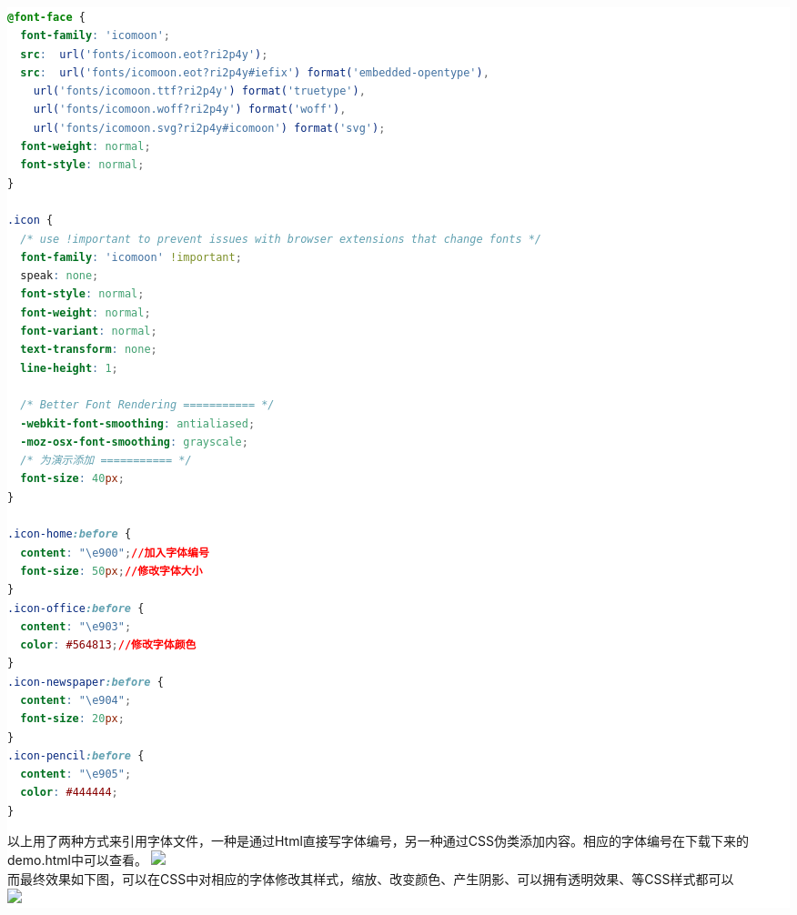 ```css
@font-face {
  font-family: 'icomoon';
  src:  url('fonts/icomoon.eot?ri2p4y');
  src:  url('fonts/icomoon.eot?ri2p4y#iefix') format('embedded-opentype'),
    url('fonts/icomoon.ttf?ri2p4y') format('truetype'),
    url('fonts/icomoon.woff?ri2p4y') format('woff'),
    url('fonts/icomoon.svg?ri2p4y#icomoon') format('svg');
  font-weight: normal;
  font-style: normal;
}

.icon {
  /* use !important to prevent issues with browser extensions that change fonts */
  font-family: 'icomoon' !important;
  speak: none;
  font-style: normal;
  font-weight: normal;
  font-variant: normal;
  text-transform: none;
  line-height: 1;

  /* Better Font Rendering =========== */
  -webkit-font-smoothing: antialiased;
  -moz-osx-font-smoothing: grayscale;
  /* 为演示添加 =========== */
  font-size: 40px;
}

.icon-home:before {
  content: "\e900";//加入字体编号
  font-size: 50px;//修改字体大小
}
.icon-office:before {
  content: "\e903";
  color: #564813;//修改字体颜色
}
.icon-newspaper:before {
  content: "\e904";
  font-size: 20px;
}
.icon-pencil:before {
  content: "\e905";
  color: #444444;
}

```
以上用了两种方式来引用字体文件，一种是通过Html直接写字体编号，另一种通过CSS伪类添加内容。相应的字体编号在下载下来的demo.html中可以查看。
![](http://ni484sha.com/images/icon6.png)  
而最终效果如下图，可以在CSS中对相应的字体修改其样式，缩放、改变颜色、产生阴影、可以拥有透明效果、等CSS样式都可以  
![](http://ni484sha.com/images/icon7.png)  
